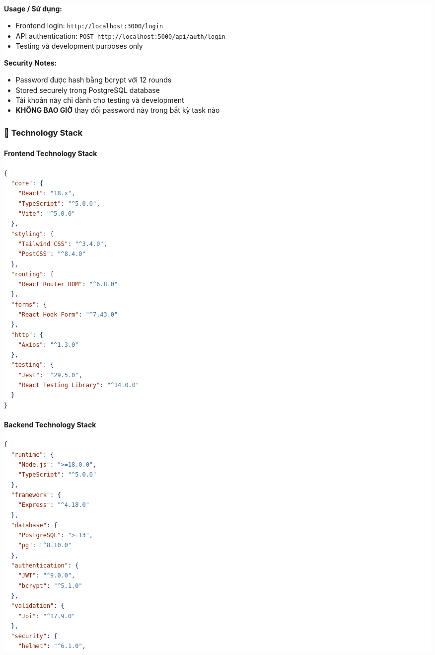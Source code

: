 **Usage / Sử dụng:**
- Frontend login: `http://localhost:3000/login`
- API authentication: `POST http://localhost:5000/api/auth/login`
- Testing và development purposes only

**Security Notes:**
- Password được hash bằng bcrypt với 12 rounds
- Stored securely trong PostgreSQL database
- Tài khoản này chỉ dành cho testing và development
- **KHÔNG BAO GIỜ** thay đổi password này trong bất kỳ task nào

### 🔧 **Technology Stack**

#### **Frontend Technology Stack**
```json
{
  "core": {
    "React": "18.x",
    "TypeScript": "^5.0.0",
    "Vite": "^5.0.0"
  },
  "styling": {
    "Tailwind CSS": "^3.4.0",
    "PostCSS": "^8.4.0"
  },
  "routing": {
    "React Router DOM": "^6.8.0"
  },
  "forms": {
    "React Hook Form": "^7.43.0"
  },
  "http": {
    "Axios": "^1.3.0"
  },
  "testing": {
    "Jest": "^29.5.0",
    "React Testing Library": "^14.0.0"
  }
}
```

#### **Backend Technology Stack**
```json
{
  "runtime": {
    "Node.js": ">=18.0.0",
    "TypeScript": "^5.0.0"
  },
  "framework": {
    "Express": "^4.18.0"
  },
  "database": {
    "PostgreSQL": ">=13",
    "pg": "^8.10.0"
  },
  "authentication": {
    "JWT": "^9.0.0",
    "bcrypt": "^5.1.0"
  },
  "validation": {
    "Joi": "^17.9.0"
  },
  "security": {
    "helmet": "^6.1.0",
```